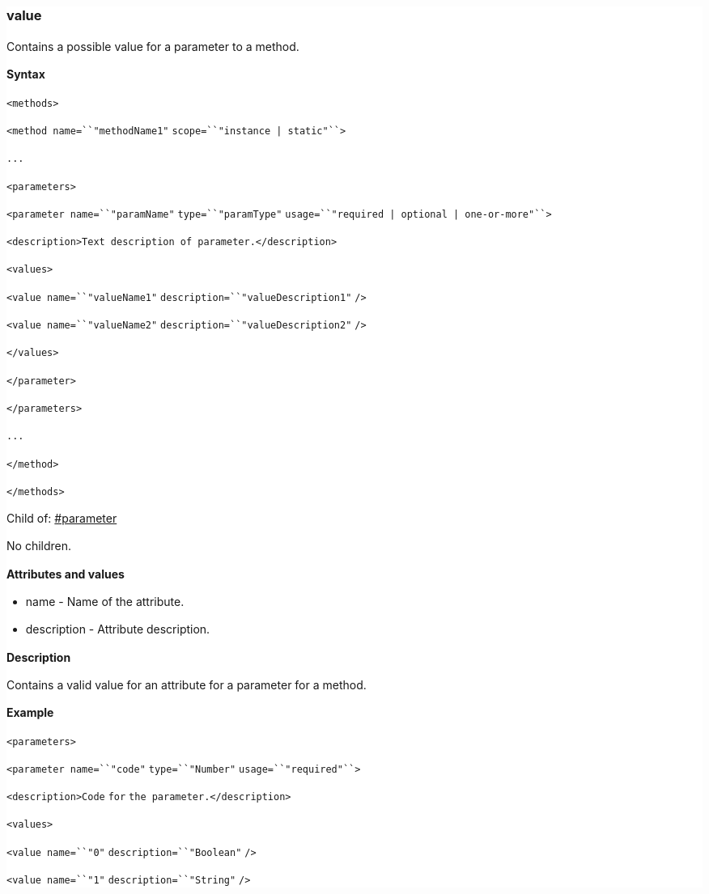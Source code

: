 ### value

Contains a possible value for a parameter to a method.

**Syntax**

`<methods>`

`<method name=``"methodName1"` `scope=``"instance | static"``>`

`...`

`<parameters>`

`<parameter name=``"paramName"` `type=``"paramType"` `usage=``"required | optional | one-or-more"``>`

`<description>Text description of parameter.</description>`

`<values>`

`<value name=``"valueName1"` `description=``"valueDescription1"` `/>`

`<value name=``"valueName2"` `description=``"valueDescription2"` `/>`

`</values>`

`</parameter>`

`</parameters>`

`...`

`</method>`

`</methods>`

Child of: [#parameter](#parameter)

No children.

**Attributes and values**

*   name - Name of the attribute.
    
*   description - Attribute description.
    

**Description**

Contains a valid value for an attribute for a parameter for a method.

**Example**

`<parameters>`

`<parameter name=``"code"` `type=``"Number"` `usage=``"required"``>`

`<description>Code` `for` `the parameter.</description>`

`<values>`

`<value name=``"0"` `description=``"Boolean"` `/>`

`<value name=``"1"` `description=``"String"` `/>`
